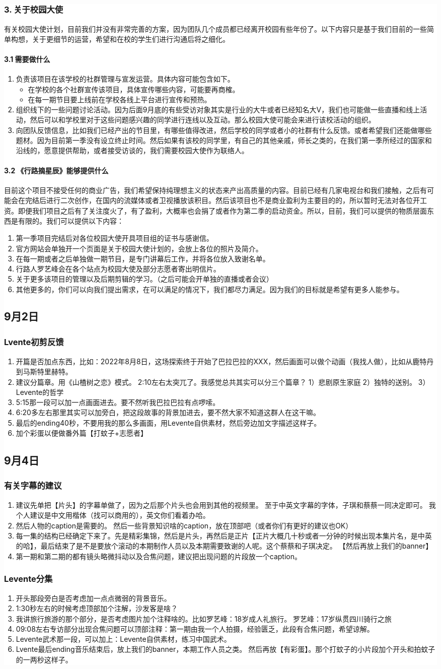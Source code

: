   ### 3. 关于校园大使

有关校园大使计划，目前我们并没有非常完善的方案，因为团队几个成员都已经离开校园有些年份了。以下内容只是基于我们目前的一些简单构想，关于更细节的运营，希望和在校的学生们进行沟通后将之细化。

#### 3.1 需要做什么

1. 负责该项目在该学校的社群管理与宣发运营。具体内容可能包含如下。
   - 在学校的各个社群宣传该项目，具体宣传哪些内容，可能要再商榷。
   - 在每一期节目要上线前在学校各线上平台进行宣传和预热。
2. 组织线下的一些问题讨论活动。因为后面9月底的有些受访对象其实是行业的大牛或者已经知名大V，我们也可能做一些直播和线上活动，然后可以和学校里对于这些问题感兴趣的同学进行连线以及互动。那么校园大使可能会来进行该校活动的组织。
3. 向团队反馈信息，比如我们已经产出的节目里，有哪些值得改进，然后学校的同学或者小的社群有什么反馈。或者希望我们还能做哪些题材。因为目前第一季没有设立终止时间。然后如果有该校的同学里，有自己的其他亲戚，师长之类的，在我们第一季所经过的国家和沿线的，愿意提供帮助，或者接受访谈的，我们需要校园大使作为联络人。

#### 3.2 《行路摘星辰》能够提供什么

目前这个项目不接受任何的商业广告，我们希望保持纯理想主义的状态来产出高质量的内容。目前已经有几家电视台和我们接触，之后有可能会在完结后进行二次创作，在国内的流媒体或者卫视播放该积目。然后该项目也不是商业盈利为主要目的的，所以暂时无法对各位开工资。即便我们项目之后有了关注度火了，有了盈利，大概率也会捐了或者作为第二季的启动资金。所以，目前，我们可以提供的物质层面东西是有限的。我们可以提供以下内容：

1. 第一季项目完结后对各位校园大使开具项目组的证书与感谢信。
2. 官方网站会单独开一个页面是关于校园大使计划的，会放上各位的照片及简介。
3. 在每一期或者之后单独做一期节目，是专门讲幕后工作，并将各位放入致谢名单。
4. 行路人罗艺峰会在各个站点为校园大使及部分志愿者寄出明信片。
5. 关于更多该项目的管理以及后期剪辑的学习。（之后可能会开单独的直播或者会议）
6. 其他更多的，你们可以向我们提出需求，在可以满足的情况下，我们都尽力满足。因为我们的目标就是希望有更多人能参与。



## 9月2日

### Lvente初剪反馈

1. 开篇是否加点东西，比如：2022年8月8日，这场探索终于开始了巴拉巴拉的XXX，然后画面可以做个动画（我找人做），比如从鹿特丹到马斯特里赫特。
2. 建议分篇章。用《山楂树之恋》模式。 2:10左右太突兀了。我感觉总共其实可以分三个篇章？ 1）悲剧原生家庭  2）独特的送别。  3）Levente的哲学
3. 5:15那一段可以加一点画面进去。要不然听我巴拉巴拉有点啰嗦。
4. 6:20多左右那里其实可以加旁白，把这段故事的背景加进去，要不然大家不知道这群人在这干嘛。
5. 最后的ending40秒，不要用我的那么多画面，用Levente自供素材，然后旁边加文字描述这样子。
6. 加个彩蛋以便做番外篇【打蚊子+志愿者】



## 9月4日

### 有关字幕的建议

1. 建议先单把【片头】的字幕单做了，因为之后那个片头也会用到其他的视频里。 至于中英文字幕的字体，子琪和蔡蔡一同决定即可。 我个人建议是中文用楷体（找可以商用的），英文你们看着办哈。 
2. 然后人物的caption是需要的。 然后一些背景知识啥的caption，放在顶部吧（或者你们有更好的建议也OK）
3. 每一集的结构已经确定下来了。先是精彩集锦，然后是片头，再然后是正片【正片大概几十秒或者一分钟的时候出现本集片名，是中英的哈】，最后结束了是不是要放个滚动的本期制作人员以及本期需要致谢的人呢。这个蔡蔡和子琪决定。 【然后再放上我们的banner】
4. 第一期和第二期的都有镜头略微抖动以及合焦问题，建议把出现问题的片段放一个caption。 

### Levente分集

1. 开头那段旁白是否考虑加一点点微弱的背景音乐。
2. 1:30秒左右的时候考虑顶部加个注解，沙发客是啥？
3. 我讲旅行旅游的那个部分，是否考虑图片加个注释啥的。比如罗艺峰：18岁成人礼旅行。  罗艺峰：17岁纵贯四川骑行之旅
4. 09:08左右专访部分出现合焦问题可以顶部注释：第一期由我一个人拍摄，经验匮乏，此段有合焦问题，希望谅解。
5. Levente武术那一段，可以加上：Levente自供素材，练习中国武术。
6. Lvente最后ending音乐结束后，放上我们的banner，本期工作人员之类。 然后再放【有彩蛋】。那个打蚊子的小片段加个开头和拍蚊子的一两秒这样子。
